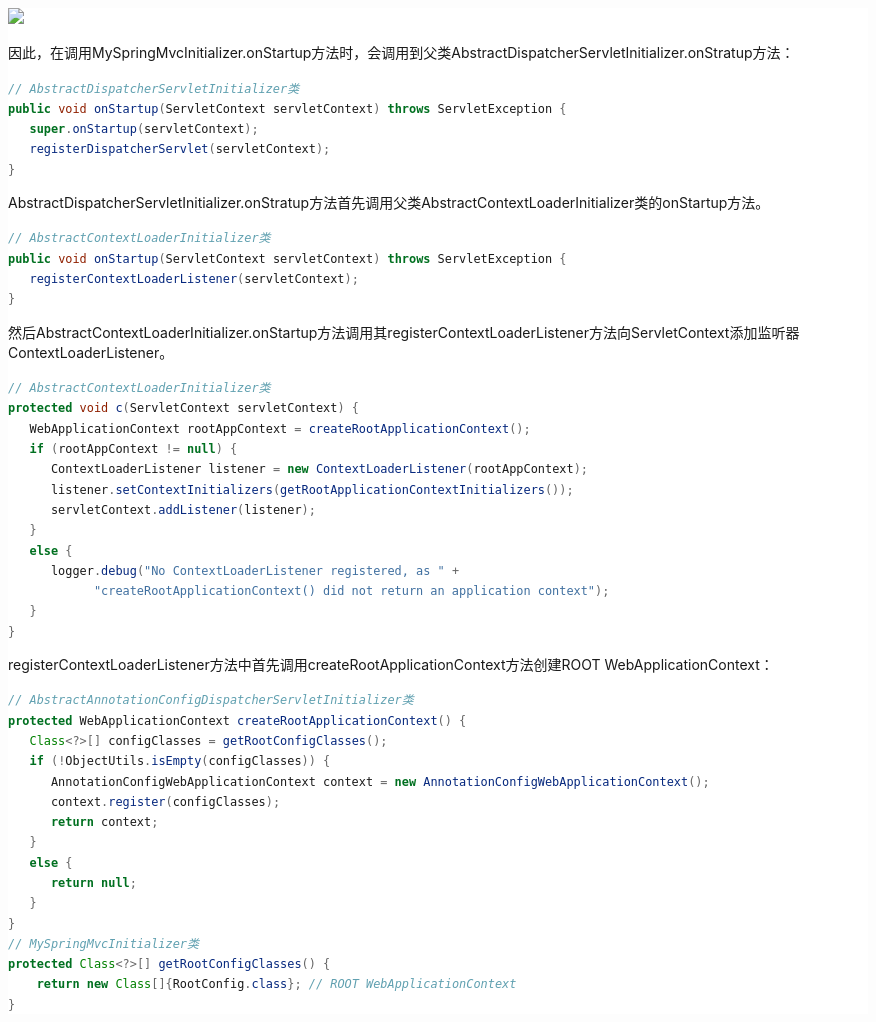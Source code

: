 ![](https://alvin-jay.oss-cn-hangzhou.aliyuncs.com/Spring%20Framework/Spring%20MVC-18.jpg?x-oss-process=style/markdown-pic)

因此，在调用MySpringMvcInitializer.onStartup方法时，会调用到父类AbstractDispatcherServletInitializer.onStratup方法：

```java
// AbstractDispatcherServletInitializer类
public void onStartup(ServletContext servletContext) throws ServletException {
   super.onStartup(servletContext);
   registerDispatcherServlet(servletContext);
}
```

AbstractDispatcherServletInitializer.onStratup方法首先调用父类AbstractContextLoaderInitializer类的onStartup方法。

```java
// AbstractContextLoaderInitializer类
public void onStartup(ServletContext servletContext) throws ServletException {
   registerContextLoaderListener(servletContext);
}
```

然后AbstractContextLoaderInitializer.onStartup方法调用其registerContextLoaderListener方法向ServletContext添加监听器ContextLoaderListener。

```java
// AbstractContextLoaderInitializer类
protected void c(ServletContext servletContext) {
   WebApplicationContext rootAppContext = createRootApplicationContext();
   if (rootAppContext != null) {
      ContextLoaderListener listener = new ContextLoaderListener(rootAppContext);
      listener.setContextInitializers(getRootApplicationContextInitializers());
      servletContext.addListener(listener);
   }
   else {
      logger.debug("No ContextLoaderListener registered, as " +
            "createRootApplicationContext() did not return an application context");
   }
}
```

registerContextLoaderListener方法中首先调用createRootApplicationContext方法创建ROOT WebApplicationContext：

```java
// AbstractAnnotationConfigDispatcherServletInitializer类
protected WebApplicationContext createRootApplicationContext() {
   Class<?>[] configClasses = getRootConfigClasses();
   if (!ObjectUtils.isEmpty(configClasses)) {
      AnnotationConfigWebApplicationContext context = new AnnotationConfigWebApplicationContext();
      context.register(configClasses);
      return context;
   }
   else {
      return null;
   }
}
// MySpringMvcInitializer类
protected Class<?>[] getRootConfigClasses() {
    return new Class[]{RootConfig.class}; // ROOT WebApplicationContext
}
```
